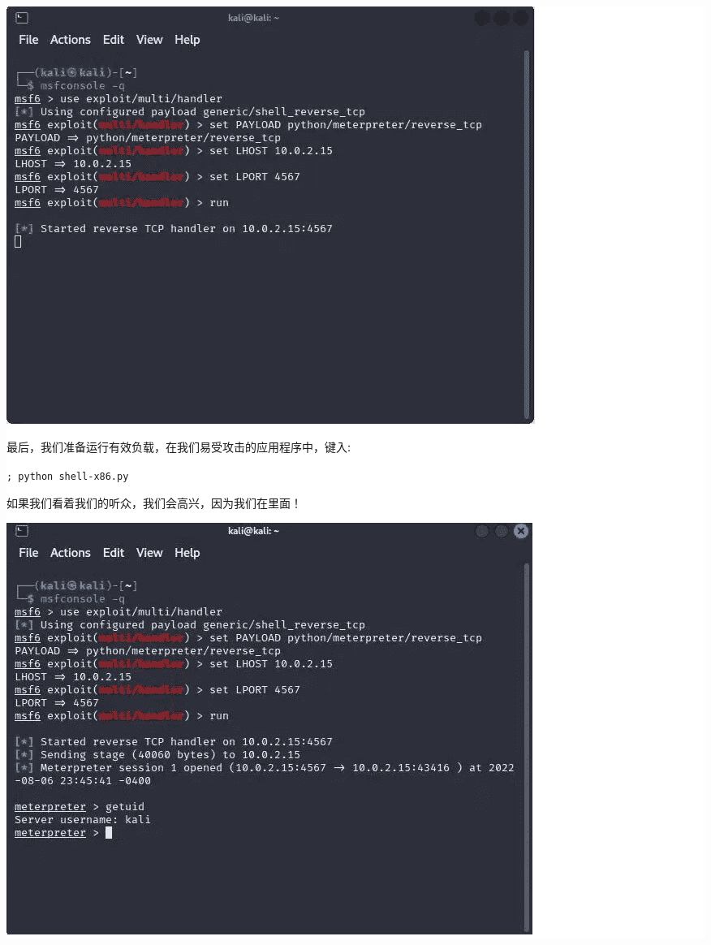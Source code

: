 ![](img/d6d18cd50c5e72934627f73b01472d4a.png)

最后，我们准备运行有效负载，在我们易受攻击的应用程序中，键入:

```
; python shell-x86.py
```

如果我们看着我们的听众，我们会高兴，因为我们在里面！

![](img/fcf354cf62d9fef00ef95db82a259326.png)

